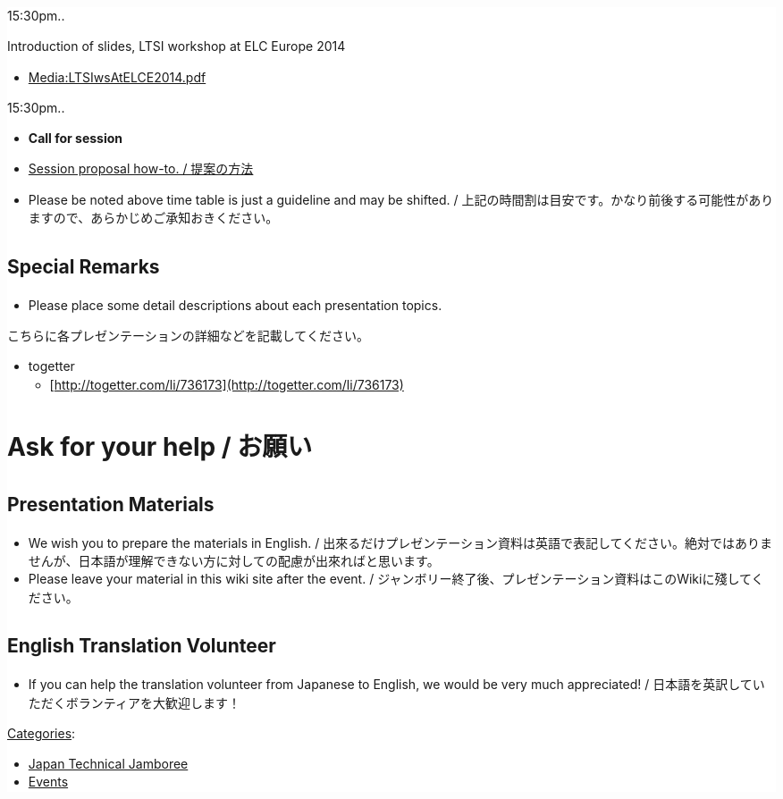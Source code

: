 15:30pm..

Introduction of slides, LTSI workshop at ELC Europe 2014

-   [Media:LTSIwsAtELCE2014.pdf](http://eLinux.org/images/9/99/LTSIwsAtELCE2014.pdf "LTSIwsAtELCE2014.pdf")

15:30pm..

-   **Call for session**

-   [Session proposal how-to. /
    提案の方法](http://eLinux.org/Japan_TJ_Session_Proposal "Japan TJ Session Proposal")

-   Please be noted above time table is just a guideline and may be
    shifted. /
    上記の時間割は目安です。かなり前後する可能性がありますので、あらかじめご承知おきください。

## Special Remarks

-   Please place some detail descriptions about each presentation
    topics.

こちらに各プレゼンテーションの詳細などを記載してください。

-   togetter
    -   [http://togetter.com/li/736173](http://togetter.com/li/736173)

# Ask for your help / お願い

## Presentation Materials

-   We wish you to prepare the materials in English. /
    出來るだけプレゼンテーション資料は英語で表記してください。絶対ではありませんが、日本語が理解できない方に対しての配慮が出來ればと思います。
-   Please leave your material in this wiki site after the event. /
    ジャンボリー終了後、プレゼンテーション資料はこのWikiに殘してください。

## English Translation Volunteer

-   If you can help the translation volunteer from Japanese to English,
    we would be very much appreciated! /
    日本語を英訳していただくボランティアを大歓迎します！


[Categories](http://eLinux.org/Special:Categories "Special:Categories"):

-   [Japan Technical
    Jamboree](http://eLinux.org/Category:Japan_Technical_Jamboree "Category:Japan Technical Jamboree")
-   [Events](http://eLinux.org/Category:Events "Category:Events")

